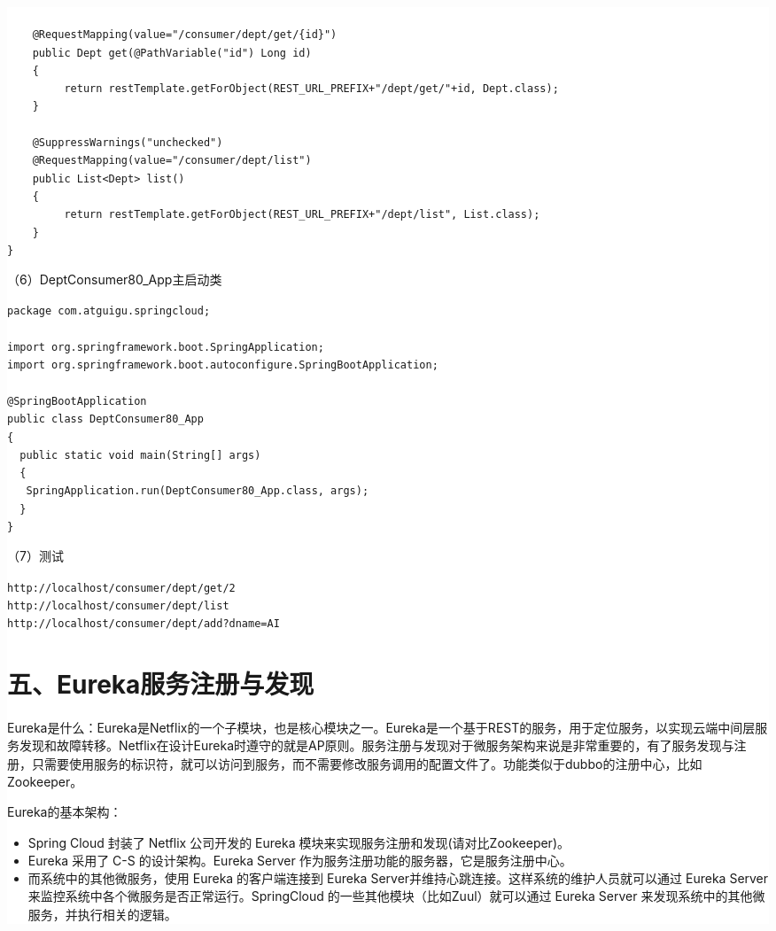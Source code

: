 ```
    
    @RequestMapping(value="/consumer/dept/get/{id}")
    public Dept get(@PathVariable("id") Long id)
    {
         return restTemplate.getForObject(REST_URL_PREFIX+"/dept/get/"+id, Dept.class);
    }
    
    @SuppressWarnings("unchecked")
    @RequestMapping(value="/consumer/dept/list")
    public List<Dept> list()
    {
         return restTemplate.getForObject(REST_URL_PREFIX+"/dept/list", List.class);
    }   
}
```

（6）DeptConsumer80_App主启动类

 

```
package com.atguigu.springcloud;
 
import org.springframework.boot.SpringApplication;
import org.springframework.boot.autoconfigure.SpringBootApplication;

@SpringBootApplication
public class DeptConsumer80_App
{
  public static void main(String[] args)
  {
   SpringApplication.run(DeptConsumer80_App.class, args);
  }
}
```

（7）测试

 

```
http://localhost/consumer/dept/get/2
http://localhost/consumer/dept/list
http://localhost/consumer/dept/add?dname=AI
```

# 五、Eureka服务注册与发现

Eureka是什么：Eureka是Netflix的一个子模块，也是核心模块之一。Eureka是一个基于REST的服务，用于定位服务，以实现云端中间层服务发现和故障转移。Netflix在设计Eureka时遵守的就是AP原则。服务注册与发现对于微服务架构来说是非常重要的，有了服务发现与注册，只需要使用服务的标识符，就可以访问到服务，而不需要修改服务调用的配置文件了。功能类似于dubbo的注册中心，比如Zookeeper。

Eureka的基本架构： 

- Spring Cloud 封装了 Netflix 公司开发的 Eureka 模块来实现服务注册和发现(请对比Zookeeper)。
- Eureka 采用了 C-S 的设计架构。Eureka Server 作为服务注册功能的服务器，它是服务注册中心。
- 而系统中的其他微服务，使用 Eureka 的客户端连接到 Eureka Server并维持心跳连接。这样系统的维护人员就可以通过 Eureka Server 来监控系统中各个微服务是否正常运行。SpringCloud 的一些其他模块（比如Zuul）就可以通过 Eureka Server 来发现系统中的其他微服务，并执行相关的逻辑。

